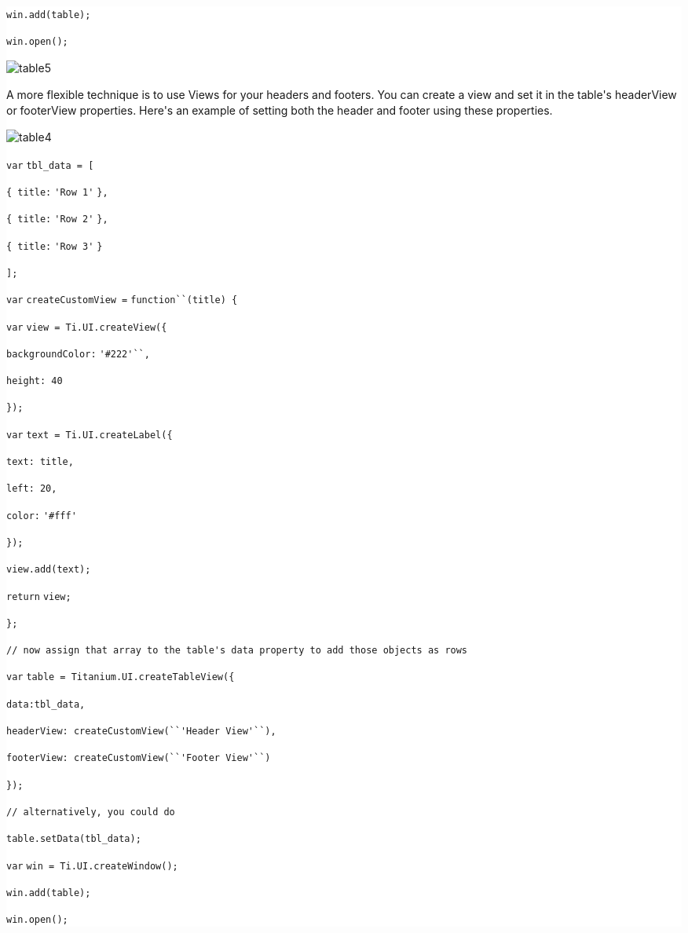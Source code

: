 `win.add(table);`

`win.open();`

![table5](/Images/appc/download/attachments/29004930/table5.png)

A more flexible technique is to use Views for your headers and footers. You can create a view and set it in the table's headerView or footerView properties. Here's an example of setting both the header and footer using these properties.

![table4](/Images/appc/download/attachments/29004930/table4.png)

`var` `tbl_data = [`

`{ title:` `'Row 1'` `},`

`{ title:` `'Row 2'` `},`

`{ title:` `'Row 3'` `}`

`];`

`var` `createCustomView =` `function``(title) {`

`var` `view = Ti.UI.createView({`

`backgroundColor:` `'#222'``,`

`height: 40`

`});`

`var` `text = Ti.UI.createLabel({`

`text: title,`

`left: 20,`

`color:` `'#fff'`

`});`

`view.add(text);`

`return` `view;`

`};`

`// now assign that array to the table's data property to add those objects as rows`

`var` `table = Titanium.UI.createTableView({`

`data:tbl_data,`

`headerView: createCustomView(``'Header View'``),`

`footerView: createCustomView(``'Footer View'``)`

`});`

`// alternatively, you could do`

`table.setData(tbl_data);`

`var` `win = Ti.UI.createWindow();`

`win.add(table);`

`win.open();`